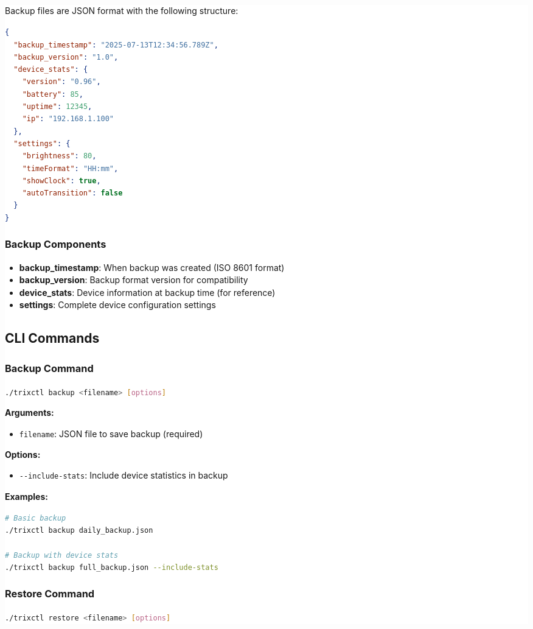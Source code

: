 Backup files are JSON format with the following structure:

```json
{
  "backup_timestamp": "2025-07-13T12:34:56.789Z",
  "backup_version": "1.0",
  "device_stats": {
    "version": "0.96",
    "battery": 85,
    "uptime": 12345,
    "ip": "192.168.1.100"
  },
  "settings": {
    "brightness": 80,
    "timeFormat": "HH:mm",
    "showClock": true,
    "autoTransition": false
  }
}
```

### Backup Components

- **backup_timestamp**: When backup was created (ISO 8601 format)
- **backup_version**: Backup format version for compatibility
- **device_stats**: Device information at backup time (for reference)
- **settings**: Complete device configuration settings

## CLI Commands

### Backup Command

```bash
./trixctl backup <filename> [options]
```

**Arguments:**
- `filename`: JSON file to save backup (required)

**Options:**
- `--include-stats`: Include device statistics in backup

**Examples:**
```bash
# Basic backup
./trixctl backup daily_backup.json

# Backup with device stats
./trixctl backup full_backup.json --include-stats
```

### Restore Command

```bash
./trixctl restore <filename> [options]
```
